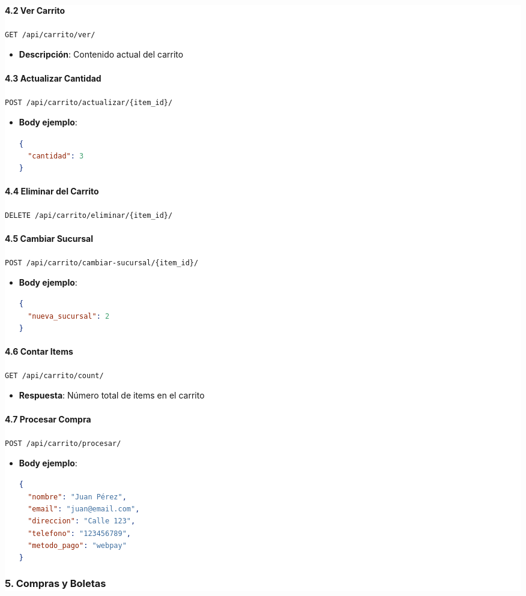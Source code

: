 #### 4.2 Ver Carrito
```
GET /api/carrito/ver/
```
- **Descripción**: Contenido actual del carrito

#### 4.3 Actualizar Cantidad
```
POST /api/carrito/actualizar/{item_id}/
```
- **Body ejemplo**:
  ```json
  {
    "cantidad": 3
  }
  ```

#### 4.4 Eliminar del Carrito
```
DELETE /api/carrito/eliminar/{item_id}/
```

#### 4.5 Cambiar Sucursal
```
POST /api/carrito/cambiar-sucursal/{item_id}/
```
- **Body ejemplo**:
  ```json
  {
    "nueva_sucursal": 2
  }
  ```

#### 4.6 Contar Items
```
GET /api/carrito/count/
```
- **Respuesta**: Número total de items en el carrito

#### 4.7 Procesar Compra
```
POST /api/carrito/procesar/
```
- **Body ejemplo**:
  ```json
  {
    "nombre": "Juan Pérez",
    "email": "juan@email.com",
    "direccion": "Calle 123",
    "telefono": "123456789",
    "metodo_pago": "webpay"
  }
  ```

### 5. **Compras y Boletas**
